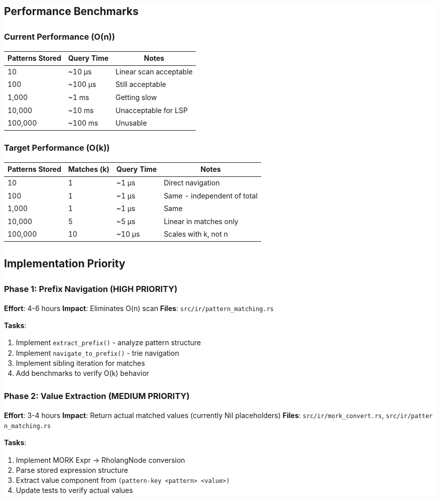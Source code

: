 ## Performance Benchmarks

### Current Performance (O(n))

| Patterns Stored | Query Time | Notes |
|-----------------|------------|-------|
| 10 | ~10 µs | Linear scan acceptable |
| 100 | ~100 µs | Still acceptable |
| 1,000 | ~1 ms | Getting slow |
| 10,000 | ~10 ms | Unacceptable for LSP |
| 100,000 | ~100 ms | Unusable |

### Target Performance (O(k))

| Patterns Stored | Matches (k) | Query Time | Notes |
|-----------------|-------------|------------|-------|
| 10 | 1 | ~1 µs | Direct navigation |
| 100 | 1 | ~1 µs | Same - independent of total |
| 1,000 | 1 | ~1 µs | Same |
| 10,000 | 5 | ~5 µs | Linear in matches only |
| 100,000 | 10 | ~10 µs | Scales with k, not n |

## Implementation Priority

### Phase 1: Prefix Navigation (HIGH PRIORITY)
**Effort**: 4-6 hours
**Impact**: Eliminates O(n) scan
**Files**: `src/ir/pattern_matching.rs`

**Tasks**:
1. Implement `extract_prefix()` - analyze pattern structure
2. Implement `navigate_to_prefix()` - trie navigation
3. Implement sibling iteration for matches
4. Add benchmarks to verify O(k) behavior

### Phase 2: Value Extraction (MEDIUM PRIORITY)
**Effort**: 3-4 hours
**Impact**: Return actual matched values (currently Nil placeholders)
**Files**: `src/ir/mork_convert.rs`, `src/ir/pattern_matching.rs`

**Tasks**:
1. Implement MORK Expr → RholangNode conversion
2. Parse stored expression structure
3. Extract value component from `(pattern-key <pattern> <value>)`
4. Update tests to verify actual values
